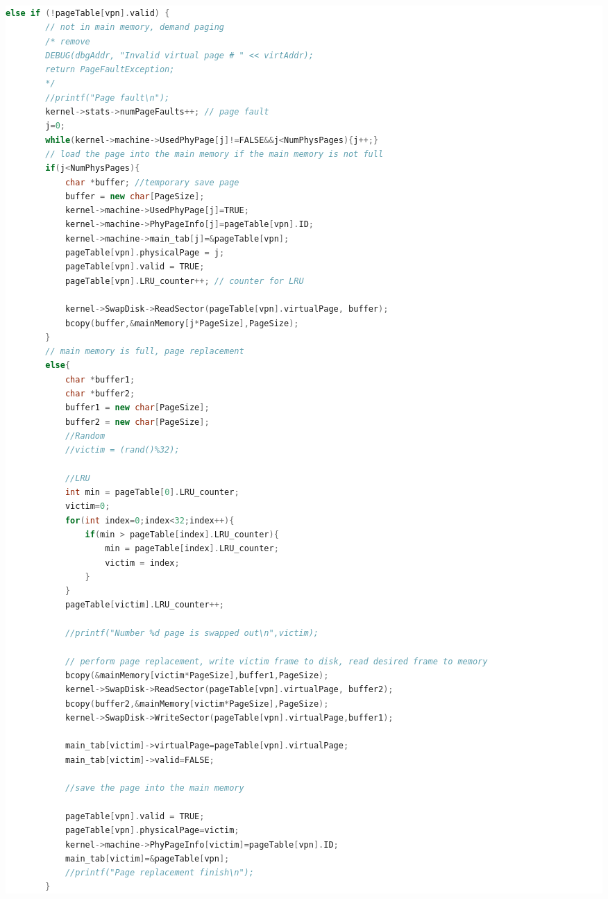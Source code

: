 ```C++
else if (!pageTable[vpn].valid) {
        // not in main memory, demand paging
        /* remove
	    DEBUG(dbgAddr, "Invalid virtual page # " << virtAddr);
	    return PageFaultException;
        */
        //printf("Page fault\n");
        kernel->stats->numPageFaults++; // page fault
        j=0;
        while(kernel->machine->UsedPhyPage[j]!=FALSE&&j<NumPhysPages){j++;}
        // load the page into the main memory if the main memory is not full  
        if(j<NumPhysPages){
            char *buffer; //temporary save page 
            buffer = new char[PageSize];
            kernel->machine->UsedPhyPage[j]=TRUE;
            kernel->machine->PhyPageInfo[j]=pageTable[vpn].ID;
            kernel->machine->main_tab[j]=&pageTable[vpn];
            pageTable[vpn].physicalPage = j;
            pageTable[vpn].valid = TRUE;
            pageTable[vpn].LRU_counter++; // counter for LRU

            kernel->SwapDisk->ReadSector(pageTable[vpn].virtualPage, buffer);
            bcopy(buffer,&mainMemory[j*PageSize],PageSize);
        }
        // main memory is full, page replacement
        else{
            char *buffer1;
            char *buffer2;
            buffer1 = new char[PageSize];
            buffer2 = new char[PageSize];
            //Random
            //victim = (rand()%32);

            //LRU
            int min = pageTable[0].LRU_counter;
            victim=0;
            for(int index=0;index<32;index++){
                if(min > pageTable[index].LRU_counter){
                    min = pageTable[index].LRU_counter;
                    victim = index;
                }
            }
            pageTable[victim].LRU_counter++;  
                                                
            //printf("Number %d page is swapped out\n",victim);

            // perform page replacement, write victim frame to disk, read desired frame to memory
            bcopy(&mainMemory[victim*PageSize],buffer1,PageSize);
            kernel->SwapDisk->ReadSector(pageTable[vpn].virtualPage, buffer2);
            bcopy(buffer2,&mainMemory[victim*PageSize],PageSize);
            kernel->SwapDisk->WriteSector(pageTable[vpn].virtualPage,buffer1);
         
            main_tab[victim]->virtualPage=pageTable[vpn].virtualPage;
            main_tab[victim]->valid=FALSE;

            //save the page into the main memory

            pageTable[vpn].valid = TRUE;
            pageTable[vpn].physicalPage=victim;
            kernel->machine->PhyPageInfo[victim]=pageTable[vpn].ID;
            main_tab[victim]=&pageTable[vpn];
            //printf("Page replacement finish\n");
        }
```